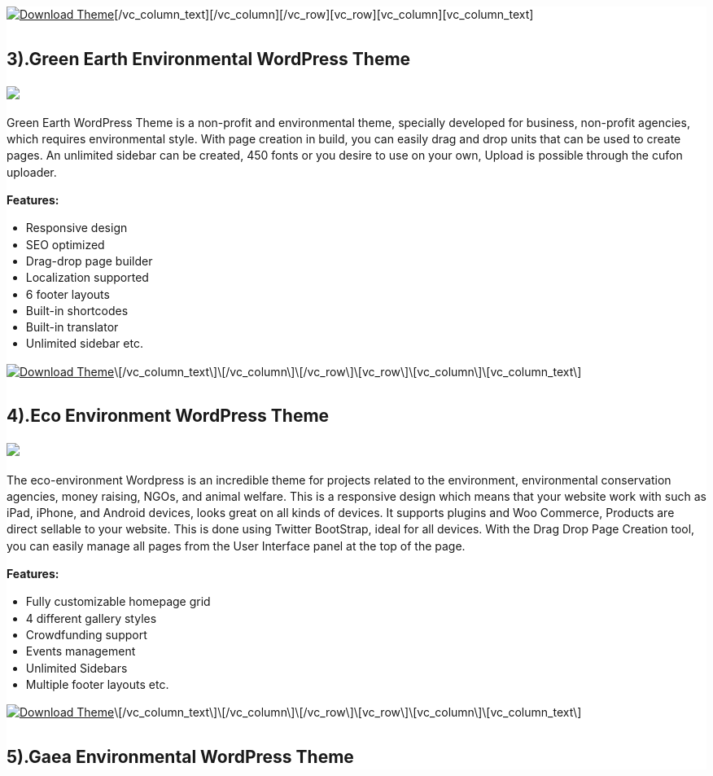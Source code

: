 [![Download Theme](/assets/blog/images/Download-Theme.png)](https://creativemarket.com/themeskingdom/2216-InCare-Responsive-WordPress-Theme)\[/vc_column_text\]\[/vc_column\]\[/vc_row\]\[vc_row\]\[vc_column\]\[vc_column_text\]

## 3).Green Earth Environmental WordPress Theme

![](/assets/blog/images/Green-Responsive-WordPress-Theme.jpg)

Green Earth WordPress Theme is a non-profit and environmental theme, specially developed for business, non-profit agencies, which requires environmental style. With page creation in build, you can easily drag and drop units that can be used to create pages. An unlimited sidebar can be created, 450 fonts or you desire to use on your own, Upload is possible through the cufon uploader.

**Features:**

- Responsive design
- SEO optimized
- Drag-drop page builder
- Localization supported
- 6 footer layouts
- Built-in shortcodes
- Built-in translator
- Unlimited sidebar etc.

[![Download Theme](/assets/blog/images/Download-Theme.png)](https://themeforest.net/item/green-earth-environmental-wordpress-theme/2473309?)\[/vc_column_text\]\[/vc_column\]\[/vc_row\]\[vc_row\]\[vc_column\]\[vc_column_text\]

## 4).Eco Environment WordPress Theme

![](/assets/blog/images/Eco-Environment-WordPress-Theme-1.jpg)

The eco-environment Wordpress is an incredible theme for projects related to the environment, environmental conservation agencies, money raising, NGOs, and animal welfare. This is a responsive design which means that your website work with such as iPad, iPhone, and Android devices, looks great on all kinds of devices. It supports plugins and Woo Commerce, Products are direct sellable to your website. This is done using Twitter BootStrap, ideal for all devices. With the Drag Drop Page Creation tool, you can easily manage all pages from the User Interface panel at the top of the page.

**Features:**

- Fully customizable homepage grid
- 4 different gallery styles
- Crowdfunding support
- Events management
- Unlimited Sidebars
- Multiple footer layouts etc.

[![Download Theme](/assets/blog/images/Download-Theme.png)](https://themeforest.net/item/eco-responsive-environment-wordpress-theme/8848740?)\[/vc_column_text\]\[/vc_column\]\[/vc_row\]\[vc_row\]\[vc_column\]\[vc_column_text\]

## 5).Gaea Environmental WordPress Theme
